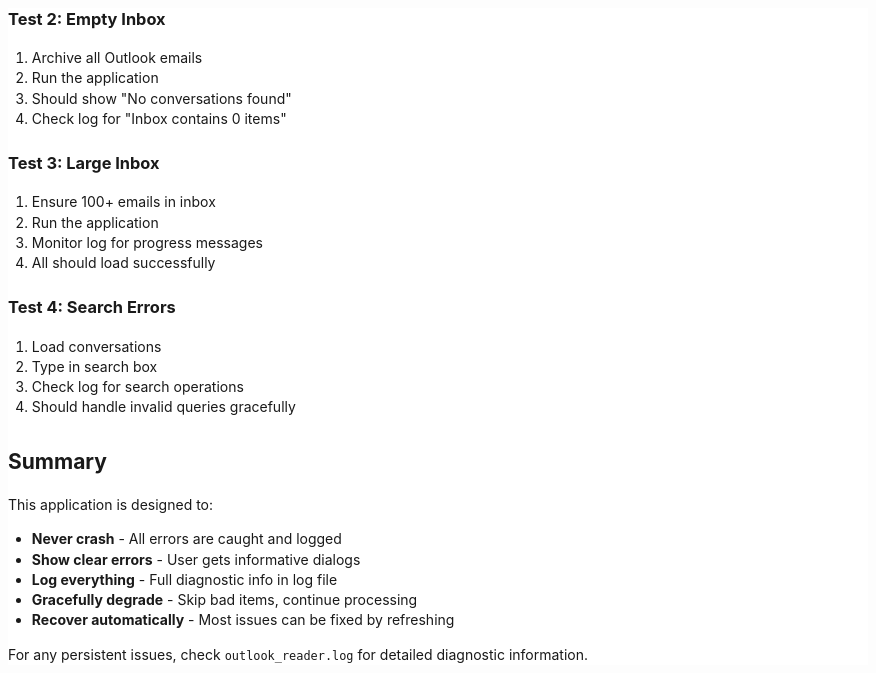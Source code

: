 ### Test 2: Empty Inbox
1. Archive all Outlook emails
2. Run the application
3. Should show "No conversations found"
4. Check log for "Inbox contains 0 items"

### Test 3: Large Inbox
1. Ensure 100+ emails in inbox
2. Run the application
3. Monitor log for progress messages
4. All should load successfully

### Test 4: Search Errors
1. Load conversations
2. Type in search box
3. Check log for search operations
4. Should handle invalid queries gracefully

## Summary

This application is designed to:
- **Never crash** - All errors are caught and logged
- **Show clear errors** - User gets informative dialogs
- **Log everything** - Full diagnostic info in log file
- **Gracefully degrade** - Skip bad items, continue processing
- **Recover automatically** - Most issues can be fixed by refreshing

For any persistent issues, check `outlook_reader.log` for detailed diagnostic information.
